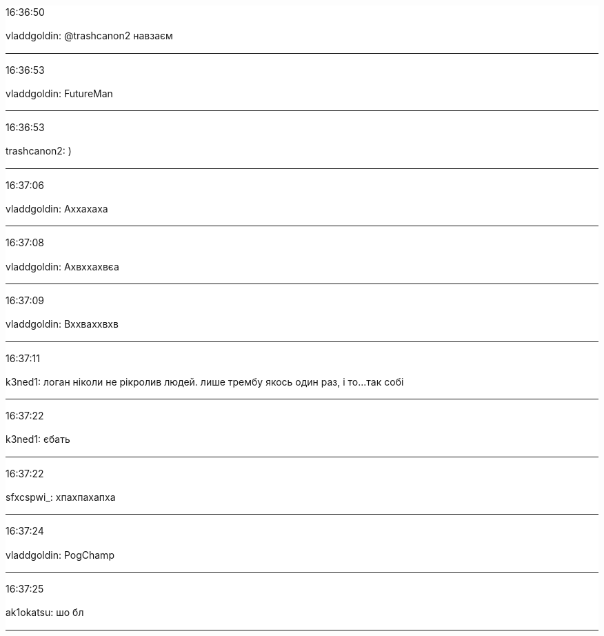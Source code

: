 16:36:50

vladdgoldin: @trashcanon2 навзаєм

---

16:36:53

vladdgoldin: FutureMan

---

16:36:53

trashcanon2: )

---

16:37:06

vladdgoldin: Аххахаха

---

16:37:08

vladdgoldin: Ахвххахвєа

---

16:37:09

vladdgoldin: Вххваххвхв

---

16:37:11

k3ned1: логан ніколи не рікролив людей. лише трембу якось один раз, і то...так собі

---

16:37:22

k3ned1: єбать

---

16:37:22

sfxcspwi_: хпахпахапха

---

16:37:24

vladdgoldin: PogChamp

---

16:37:25

ak1okatsu: шо бл

---